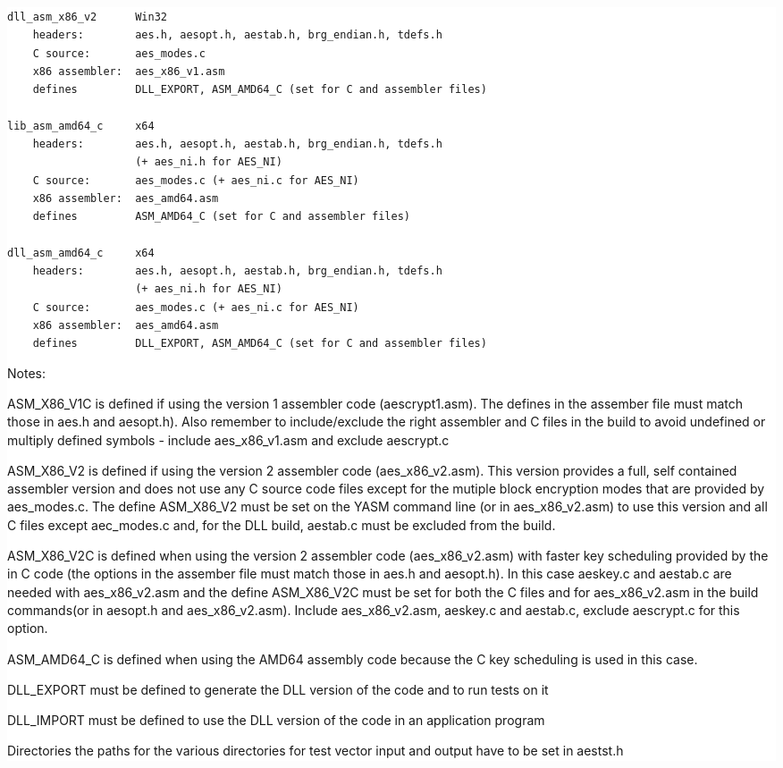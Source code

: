 	dll_asm_x86_v2      Win32
        headers:        aes.h, aesopt.h, aestab.h, brg_endian.h, tdefs.h
        C source:       aes_modes.c
        x86 assembler:  aes_x86_v1.asm
        defines         DLL_EXPORT, ASM_AMD64_C (set for C and assembler files)

    lib_asm_amd64_c     x64
        headers:        aes.h, aesopt.h, aestab.h, brg_endian.h, tdefs.h
		                (+ aes_ni.h for AES_NI)
        C source:       aes_modes.c (+ aes_ni.c for AES_NI)
        x86 assembler:  aes_amd64.asm
        defines         ASM_AMD64_C (set for C and assembler files)
    
	dll_asm_amd64_c     x64
        headers:        aes.h, aesopt.h, aestab.h, brg_endian.h, tdefs.h
		                (+ aes_ni.h for AES_NI)
        C source:       aes_modes.c (+ aes_ni.c for AES_NI)
        x86 assembler:  aes_amd64.asm
        defines         DLL_EXPORT, ASM_AMD64_C (set for C and assembler files)

Notes:

ASM_X86_V1C is defined if using the version 1 assembler code (aescrypt1.asm).
            The defines in the assember file must match those in aes.h and
            aesopt.h).  Also remember to include/exclude the right assembler
            and C files in the build to avoid undefined or multiply defined
            symbols - include aes_x86_v1.asm and exclude aescrypt.c

ASM_X86_V2  is defined if using the version 2 assembler code (aes_x86_v2.asm).
            This version provides a full, self contained assembler version
            and does not use any C source code files except for the mutiple
            block encryption modes that are provided by aes_modes.c. The define
            ASM_X86_V2 must be set on the YASM command line (or in aes_x86_v2.asm)
            to use this version and all C files except aec_modes.c and, for the
            DLL build, aestab.c must be excluded from the build.

ASM_X86_V2C is defined when using the version 2 assembler code (aes_x86_v2.asm)
            with faster key scheduling provided by the in C code (the options in
            the assember file must match those in aes.h and aesopt.h).  In this
            case aeskey.c and aestab.c are needed with aes_x86_v2.asm and the
            define ASM_X86_V2C must be set for both the C files and for
            aes_x86_v2.asm in the build commands(or in aesopt.h and aes_x86_v2.asm).
            Include aes_x86_v2.asm, aeskey.c and aestab.c, exclude aescrypt.c for
            this option.

ASM_AMD64_C is defined when using the AMD64 assembly code because the C key
            scheduling is used in this case.

DLL_EXPORT  must be defined to generate the DLL version of the code and
            to run tests on it

DLL_IMPORT  must be defined to use the DLL version of the code in an
            application program

Directories the paths for the various directories for test vector input and
            output have to be set in aestst.h

